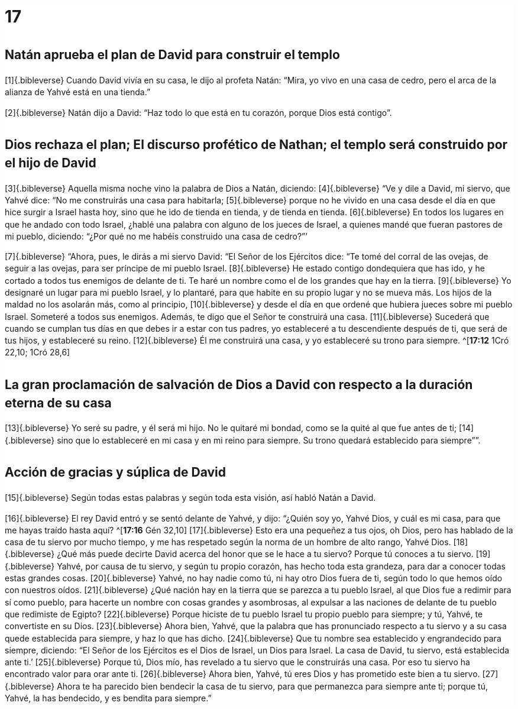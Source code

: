 # 17
## Natán aprueba el plan de David para construir el templo
[1]{.bibleverse} Cuando David vivía en su casa, le dijo al profeta Natán: “Mira, yo vivo en una casa de cedro, pero el arca de la alianza de Yahvé está en una tienda.”

[2]{.bibleverse} Natán dijo a David: “Haz todo lo que está en tu corazón, porque Dios está contigo”.

## Dios rechaza el plan; El discurso profético de Nathan; el templo será construido por el hijo de David
[3]{.bibleverse} Aquella misma noche vino la palabra de Dios a Natán, diciendo: [4]{.bibleverse} “Ve y dile a David, mi siervo, que Yahvé dice: “No me construirás una casa para habitarla; [5]{.bibleverse} porque no he vivido en una casa desde el día en que hice surgir a Israel hasta hoy, sino que he ido de tienda en tienda, y de tienda en tienda. [6]{.bibleverse} En todos los lugares en que he andado con todo Israel, ¿hablé una palabra con alguno de los jueces de Israel, a quienes mandé que fueran pastores de mi pueblo, diciendo: “¿Por qué no me habéis construido una casa de cedro?”’

[7]{.bibleverse} “Ahora, pues, le dirás a mi siervo David: “El Señor de los Ejércitos dice: “Te tomé del corral de las ovejas, de seguir a las ovejas, para ser príncipe de mi pueblo Israel. [8]{.bibleverse} He estado contigo dondequiera que has ido, y he cortado a todos tus enemigos de delante de ti. Te haré un nombre como el de los grandes que hay en la tierra. [9]{.bibleverse} Yo designaré un lugar para mi pueblo Israel, y lo plantaré, para que habite en su propio lugar y no se mueva más. Los hijos de la maldad no los asolarán más, como al principio, [10]{.bibleverse} y desde el día en que ordené que hubiera jueces sobre mi pueblo Israel. Someteré a todos sus enemigos. Además, te digo que el Señor te construirá una casa. [11]{.bibleverse} Sucederá que cuando se cumplan tus días en que debes ir a estar con tus padres, yo estableceré a tu descendiente después de ti, que será de tus hijos, y estableceré su reino. [12]{.bibleverse} Él me construirá una casa, y yo estableceré su trono para siempre. ^[**17:12** 1Cró 22,10; 1Cró 28,6]

## La gran proclamación de salvación de Dios a David con respecto a la duración eterna de su casa
[13]{.bibleverse} Yo seré su padre, y él será mi hijo. No le quitaré mi bondad, como se la quité al que fue antes de ti; [14]{.bibleverse} sino que lo estableceré en mi casa y en mi reino para siempre. Su trono quedará establecido para siempre””.

## Acción de gracias y súplica de David
[15]{.bibleverse} Según todas estas palabras y según toda esta visión, así habló Natán a David.

[16]{.bibleverse} El rey David entró y se sentó delante de Yahvé, y dijo: “¿Quién soy yo, Yahvé Dios, y cuál es mi casa, para que me hayas traído hasta aquí? ^[**17:16** Gén 32,10] [17]{.bibleverse} Esto era una pequeñez a tus ojos, oh Dios, pero has hablado de la casa de tu siervo por mucho tiempo, y me has respetado según la norma de un hombre de alto rango, Yahvé Dios. [18]{.bibleverse} ¿Qué más puede decirte David acerca del honor que se le hace a tu siervo? Porque tú conoces a tu siervo. [19]{.bibleverse} Yahvé, por causa de tu siervo, y según tu propio corazón, has hecho toda esta grandeza, para dar a conocer todas estas grandes cosas. [20]{.bibleverse} Yahvé, no hay nadie como tú, ni hay otro Dios fuera de ti, según todo lo que hemos oído con nuestros oídos. [21]{.bibleverse} ¿Qué nación hay en la tierra que se parezca a tu pueblo Israel, al que Dios fue a redimir para sí como pueblo, para hacerte un nombre con cosas grandes y asombrosas, al expulsar a las naciones de delante de tu pueblo que redimiste de Egipto? [22]{.bibleverse} Porque hiciste de tu pueblo Israel tu propio pueblo para siempre; y tú, Yahvé, te convertiste en su Dios. [23]{.bibleverse} Ahora bien, Yahvé, que la palabra que has pronunciado respecto a tu siervo y a su casa quede establecida para siempre, y haz lo que has dicho. [24]{.bibleverse} Que tu nombre sea establecido y engrandecido para siempre, diciendo: “El Señor de los Ejércitos es el Dios de Israel, un Dios para Israel. La casa de David, tu siervo, está establecida ante ti.’ [25]{.bibleverse} Porque tú, Dios mío, has revelado a tu siervo que le construirás una casa. Por eso tu siervo ha encontrado valor para orar ante ti. [26]{.bibleverse} Ahora bien, Yahvé, tú eres Dios y has prometido este bien a tu siervo. [27]{.bibleverse} Ahora te ha parecido bien bendecir la casa de tu siervo, para que permanezca para siempre ante ti; porque tú, Yahvé, la has bendecido, y es bendita para siempre.”
